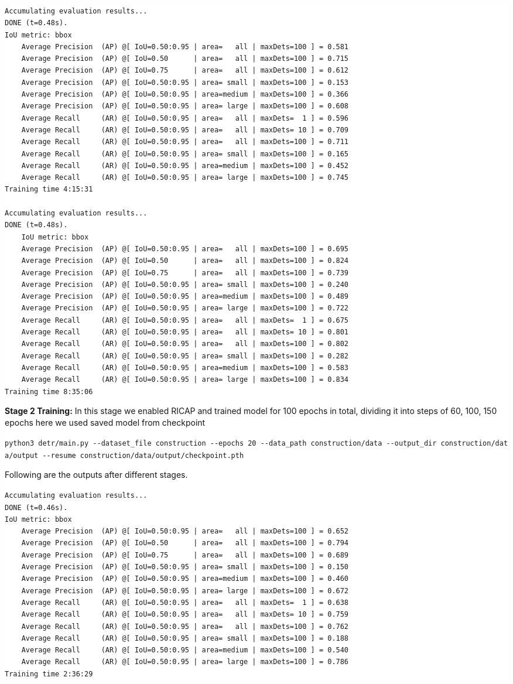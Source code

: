     Accumulating evaluation results...
    DONE (t=0.48s).
    IoU metric: bbox
        Average Precision  (AP) @[ IoU=0.50:0.95 | area=   all | maxDets=100 ] = 0.581
        Average Precision  (AP) @[ IoU=0.50      | area=   all | maxDets=100 ] = 0.715
        Average Precision  (AP) @[ IoU=0.75      | area=   all | maxDets=100 ] = 0.612
        Average Precision  (AP) @[ IoU=0.50:0.95 | area= small | maxDets=100 ] = 0.153
        Average Precision  (AP) @[ IoU=0.50:0.95 | area=medium | maxDets=100 ] = 0.366
        Average Precision  (AP) @[ IoU=0.50:0.95 | area= large | maxDets=100 ] = 0.608
        Average Recall     (AR) @[ IoU=0.50:0.95 | area=   all | maxDets=  1 ] = 0.596
        Average Recall     (AR) @[ IoU=0.50:0.95 | area=   all | maxDets= 10 ] = 0.709
        Average Recall     (AR) @[ IoU=0.50:0.95 | area=   all | maxDets=100 ] = 0.711
        Average Recall     (AR) @[ IoU=0.50:0.95 | area= small | maxDets=100 ] = 0.165
        Average Recall     (AR) @[ IoU=0.50:0.95 | area=medium | maxDets=100 ] = 0.452
        Average Recall     (AR) @[ IoU=0.50:0.95 | area= large | maxDets=100 ] = 0.745
    Training time 4:15:31

    Accumulating evaluation results...
    DONE (t=0.48s).
        IoU metric: bbox
        Average Precision  (AP) @[ IoU=0.50:0.95 | area=   all | maxDets=100 ] = 0.695
        Average Precision  (AP) @[ IoU=0.50      | area=   all | maxDets=100 ] = 0.824
        Average Precision  (AP) @[ IoU=0.75      | area=   all | maxDets=100 ] = 0.739
        Average Precision  (AP) @[ IoU=0.50:0.95 | area= small | maxDets=100 ] = 0.240
        Average Precision  (AP) @[ IoU=0.50:0.95 | area=medium | maxDets=100 ] = 0.489
        Average Precision  (AP) @[ IoU=0.50:0.95 | area= large | maxDets=100 ] = 0.722
        Average Recall     (AR) @[ IoU=0.50:0.95 | area=   all | maxDets=  1 ] = 0.675
        Average Recall     (AR) @[ IoU=0.50:0.95 | area=   all | maxDets= 10 ] = 0.801
        Average Recall     (AR) @[ IoU=0.50:0.95 | area=   all | maxDets=100 ] = 0.802
        Average Recall     (AR) @[ IoU=0.50:0.95 | area= small | maxDets=100 ] = 0.282
        Average Recall     (AR) @[ IoU=0.50:0.95 | area=medium | maxDets=100 ] = 0.583
        Average Recall     (AR) @[ IoU=0.50:0.95 | area= large | maxDets=100 ] = 0.834
    Training time 8:35:06


**Stage 2 Training:** In this stage we enabled RICAP and trained model for 100 epochs in total, dividing it into steps of 60, 100, 150 epochs here we used saved model from checkpoint

    python3 detr/main.py --dataset_file construction --epochs 20 --data_path construction/data --output_dir construction/data/output --resume construction/data/output/checkpoint.pth

Following are the outputs after different stages.

    Accumulating evaluation results...
    DONE (t=0.46s).
    IoU metric: bbox
        Average Precision  (AP) @[ IoU=0.50:0.95 | area=   all | maxDets=100 ] = 0.652
        Average Precision  (AP) @[ IoU=0.50      | area=   all | maxDets=100 ] = 0.794
        Average Precision  (AP) @[ IoU=0.75      | area=   all | maxDets=100 ] = 0.689
        Average Precision  (AP) @[ IoU=0.50:0.95 | area= small | maxDets=100 ] = 0.150
        Average Precision  (AP) @[ IoU=0.50:0.95 | area=medium | maxDets=100 ] = 0.460
        Average Precision  (AP) @[ IoU=0.50:0.95 | area= large | maxDets=100 ] = 0.672
        Average Recall     (AR) @[ IoU=0.50:0.95 | area=   all | maxDets=  1 ] = 0.638
        Average Recall     (AR) @[ IoU=0.50:0.95 | area=   all | maxDets= 10 ] = 0.759
        Average Recall     (AR) @[ IoU=0.50:0.95 | area=   all | maxDets=100 ] = 0.762
        Average Recall     (AR) @[ IoU=0.50:0.95 | area= small | maxDets=100 ] = 0.188
        Average Recall     (AR) @[ IoU=0.50:0.95 | area=medium | maxDets=100 ] = 0.540
        Average Recall     (AR) @[ IoU=0.50:0.95 | area= large | maxDets=100 ] = 0.786
    Training time 2:36:29
